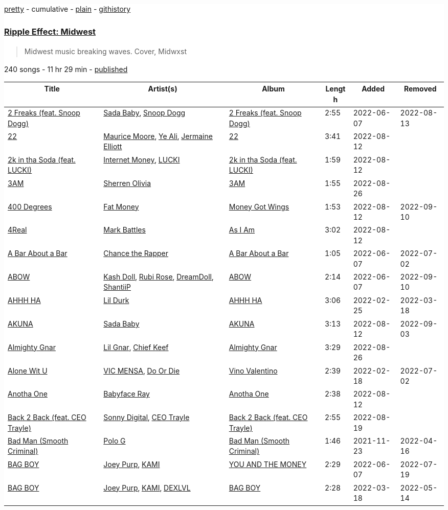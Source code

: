[pretty](/playlists/pretty/37i9dQZF1DX9Xlyj8WKw1E.md) - cumulative - [plain](/playlists/plain/37i9dQZF1DX9Xlyj8WKw1E) - [githistory](https://github.githistory.xyz/mackorone/spotify-playlist-archive/blob/main/playlists/plain/37i9dQZF1DX9Xlyj8WKw1E)

### [Ripple Effect:  Midwest](https://open.spotify.com/playlist/37i9dQZF1DX9Xlyj8WKw1E)

> Midwest music breaking waves\. Cover, Midwxst

240 songs - 11 hr 29 min - [published](https://open.spotify.com/playlist/57t0qc1oksSiWQYs8DnYvL)

| Title | Artist(s) | Album | Length | Added | Removed |
|---|---|---|---|---|---|
| [2 Freaks \(feat\. Snoop Dogg\)](https://open.spotify.com/track/0bZoGGitOSSriBDfjT5g5J) | [Sada Baby](https://open.spotify.com/artist/2JSwnwAT1BupAQkhqcRCUw), [Snoop Dogg](https://open.spotify.com/artist/7hJcb9fa4alzcOq3EaNPoG) | [2 Freaks \(feat\. Snoop Dogg\)](https://open.spotify.com/album/1IUHCNX0sOEYnpfzo1vgBk) | 2:55 | 2022-06-07 | 2022-08-13 |
| [22](https://open.spotify.com/track/4U6yLrVw2BrPIzDQ5cDiEk) | [Maurice Moore](https://open.spotify.com/artist/2r3A0lVppaYaTz2ttY1Jws), [Ye Ali](https://open.spotify.com/artist/0Maq4Nk8ZM6keGZjTCXGIH), [Jermaine Elliott](https://open.spotify.com/artist/60jDnkxR5FyCUAGUX4zDNv) | [22](https://open.spotify.com/album/7DtDowNbgFYIyDYnp3ZfA0) | 3:41 | 2022-08-12 |  |
| [2k in tha Soda \(feat\. LUCKI\)](https://open.spotify.com/track/3yzr99ZegC5AxFwjRHve2y) | [Internet Money](https://open.spotify.com/artist/6MPCFvOQv5cIGfw3jODMF0), [LUCKI](https://open.spotify.com/artist/5tQMB0cuNXdCtzovGt55uD) | [2k in tha Soda \(feat\. LUCKI\)](https://open.spotify.com/album/4Td95iGAA6pFxLPDW64Oxt) | 1:59 | 2022-08-12 |  |
| [3AM](https://open.spotify.com/track/2ef7c0YTTdu4HttF65MizD) | [Sherren Olivia](https://open.spotify.com/artist/6GehMzP7f5Q08Qaq2CZDw6) | [3AM](https://open.spotify.com/album/6lfcIKVUm2PXnvNRd6RaDQ) | 1:55 | 2022-08-26 |  |
| [400 Degrees](https://open.spotify.com/track/66nv9uIm7uFfLWoD2hRRfR) | [Fat Money](https://open.spotify.com/artist/0vN8FecyEFbVIlauLaqByt) | [Money Got Wings](https://open.spotify.com/album/4l9Ypxth4ONS53vpbVfAJZ) | 1:53 | 2022-08-12 | 2022-09-10 |
| [4Real](https://open.spotify.com/track/5BITVk0U3V7Q8DRaQSJTCr) | [Mark Battles](https://open.spotify.com/artist/24SwsBq76FnNeXW9Do4wPI) | [As I Am](https://open.spotify.com/album/105kRcbFbQt0LKvJekcixi) | 3:02 | 2022-08-12 |  |
| [A Bar About a Bar](https://open.spotify.com/track/1d27WzQN1KHKu5969heJAZ) | [Chance the Rapper](https://open.spotify.com/artist/1anyVhU62p31KFi8MEzkbf) | [A Bar About a Bar](https://open.spotify.com/album/61CsvlFEV4KUdTz0KPE6FM) | 1:05 | 2022-06-07 | 2022-07-02 |
| [ABOW](https://open.spotify.com/track/5KEpflyct0AqX7H7GVlQVj) | [Kash Doll](https://open.spotify.com/artist/3u579Gdap91lMptBSdXTpf), [Rubi Rose](https://open.spotify.com/artist/1DGAqC29aw0FpJCejAehVk), [DreamDoll](https://open.spotify.com/artist/1nsdnHv49z0H5oPj3sJ3to), [ShantiiP](https://open.spotify.com/artist/6LDmAUGAL9bDnQpu5dxBv5) | [ABOW](https://open.spotify.com/album/6ZfGwuyfS3jUQpZ2L0sx7b) | 2:14 | 2022-06-07 | 2022-09-10 |
| [AHHH HA](https://open.spotify.com/track/54VFhe501kUbDYj2OrueMp) | [Lil Durk](https://open.spotify.com/artist/3hcs9uc56yIGFCSy9leWe7) | [AHHH HA](https://open.spotify.com/album/5dWP4Mjmhw4qja8IAksNGi) | 3:06 | 2022-02-25 | 2022-03-18 |
| [AKUNA](https://open.spotify.com/track/6y9fIg54gDgqgldH4EMJhf) | [Sada Baby](https://open.spotify.com/artist/2JSwnwAT1BupAQkhqcRCUw) | [AKUNA](https://open.spotify.com/album/4wr8ni8dr2e94Ae6tCbFHR) | 3:13 | 2022-08-12 | 2022-09-03 |
| [Almighty Gnar](https://open.spotify.com/track/3psH7F78CNkOooducxwhqA) | [Lil Gnar](https://open.spotify.com/artist/3EIX8WuD9ybB4ruz0MSilB), [Chief Keef](https://open.spotify.com/artist/15iVAtD3s3FsQR4w1v6M0P) | [Almighty Gnar](https://open.spotify.com/album/2HBHBB0e7CXxfHhuSFhZiz) | 3:29 | 2022-08-26 |  |
| [Alone Wit U](https://open.spotify.com/track/37vKMVS09fFGhcaSkOA7mv) | [VIC MENSA](https://open.spotify.com/artist/27w1NoOLMX7tJMYqcetPyG), [Do Or Die](https://open.spotify.com/artist/0u6b6Qa5VJEvr3SgzzeVOB) | [Vino Valentino](https://open.spotify.com/album/6VUwc3uOKpIwynTknkl4NO) | 2:39 | 2022-02-18 | 2022-07-02 |
| [Anotha One](https://open.spotify.com/track/5NZtLC1p5RPFUPGmPq96zl) | [Babyface Ray](https://open.spotify.com/artist/3zZ88AwlTwfCJkowsFCvLA) | [Anotha One](https://open.spotify.com/album/2jKbLVxcXg1cSzI1m5Nnc7) | 2:38 | 2022-08-12 |  |
| [Back 2 Back \(feat\. CEO Trayle\)](https://open.spotify.com/track/3Lr9J0UuPrnTVlmA5wosqi) | [Sonny Digital](https://open.spotify.com/artist/655963AgkTZeYUvCyodCIL), [CEO Trayle](https://open.spotify.com/artist/6RuutbNl5ny8LAf1uSK3fS) | [Back 2 Back \(feat\. CEO Trayle\)](https://open.spotify.com/album/77QuhYQbJy5g4OAZv7Ebsc) | 2:55 | 2022-08-19 |  |
| [Bad Man \(Smooth Criminal\)](https://open.spotify.com/track/6RfhBNU1FPWTG7VESlfgOl) | [Polo G](https://open.spotify.com/artist/6AgTAQt8XS6jRWi4sX7w49) | [Bad Man \(Smooth Criminal\)](https://open.spotify.com/album/7riCJFypFAOsAHy4MTcNp5) | 1:46 | 2021-11-23 | 2022-04-16 |
| [BAG BOY](https://open.spotify.com/track/59yF6rKcOs8XPa8tdqKwec) | [Joey Purp](https://open.spotify.com/artist/1ewyVtTZBqFYWIcepopRhp), [KAMI](https://open.spotify.com/artist/3BhngrEjaGAD0a8OzzFWlC) | [YOU AND THE MONEY](https://open.spotify.com/album/4MLqaIJeyg2yLVpIumgaGa) | 2:29 | 2022-06-07 | 2022-07-19 |
| [BAG BOY](https://open.spotify.com/track/46sWE1TYVjHekndGSt8uvB) | [Joey Purp](https://open.spotify.com/artist/1ewyVtTZBqFYWIcepopRhp), [KAMI](https://open.spotify.com/artist/3BhngrEjaGAD0a8OzzFWlC), [DEXLVL](https://open.spotify.com/artist/1IHRAgGLhKm4kbhYfc7ocx) | [BAG BOY](https://open.spotify.com/album/6LI6JkstKognIVlcSUIazo) | 2:28 | 2022-03-18 | 2022-05-14 |
